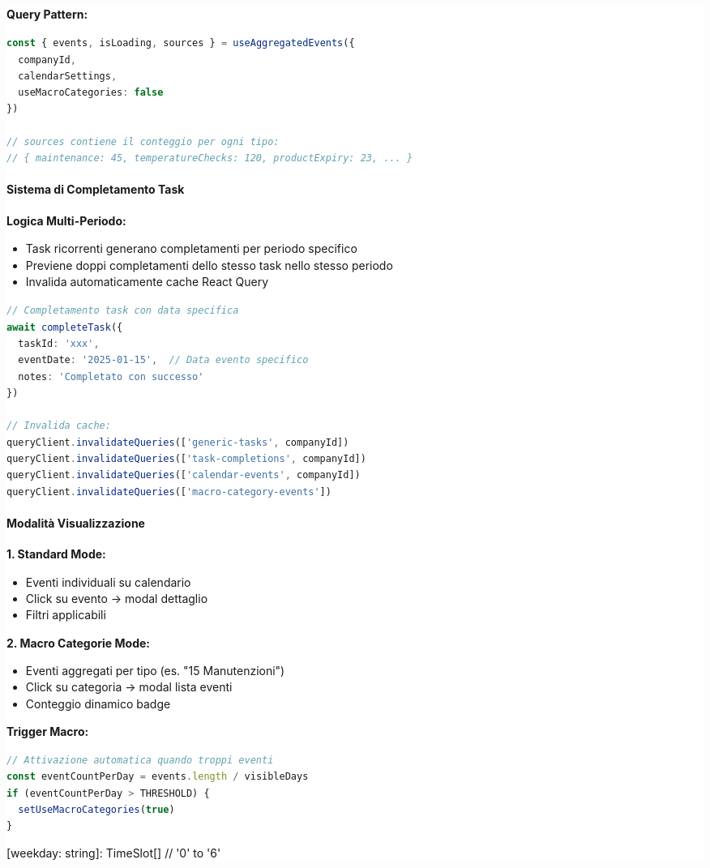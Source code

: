 **Query Pattern:**
```typescript
const { events, isLoading, sources } = useAggregatedEvents({
  companyId,
  calendarSettings,
  useMacroCategories: false
})

// sources contiene il conteggio per ogni tipo:
// { maintenance: 45, temperatureChecks: 120, productExpiry: 23, ... }
```

#### Sistema di Completamento Task

**Logica Multi-Periodo:**
- Task ricorrenti generano completamenti per periodo specifico
- Previene doppi completamenti dello stesso task nello stesso periodo
- Invalida automaticamente cache React Query

```typescript
// Completamento task con data specifica
await completeTask({
  taskId: 'xxx',
  eventDate: '2025-01-15',  // Data evento specifico
  notes: 'Completato con successo'
})

// Invalida cache:
queryClient.invalidateQueries(['generic-tasks', companyId])
queryClient.invalidateQueries(['task-completions', companyId])
queryClient.invalidateQueries(['calendar-events', companyId])
queryClient.invalidateQueries(['macro-category-events'])
```

#### Modalità Visualizzazione

**1. Standard Mode:**
- Eventi individuali su calendario
- Click su evento → modal dettaglio
- Filtri applicabili

**2. Macro Categorie Mode:**
- Eventi aggregati per tipo (es. "15 Manutenzioni")
- Click su categoria → modal lista eventi
- Conteggio dinamico badge

**Trigger Macro:**
```typescript
// Attivazione automatica quando troppi eventi
const eventCountPerDay = events.length / visibleDays
if (eventCountPerDay > THRESHOLD) {
  setUseMacroCategories(true)
}
```


  [weekday: string]: TimeSlot[] // '0' to '6'